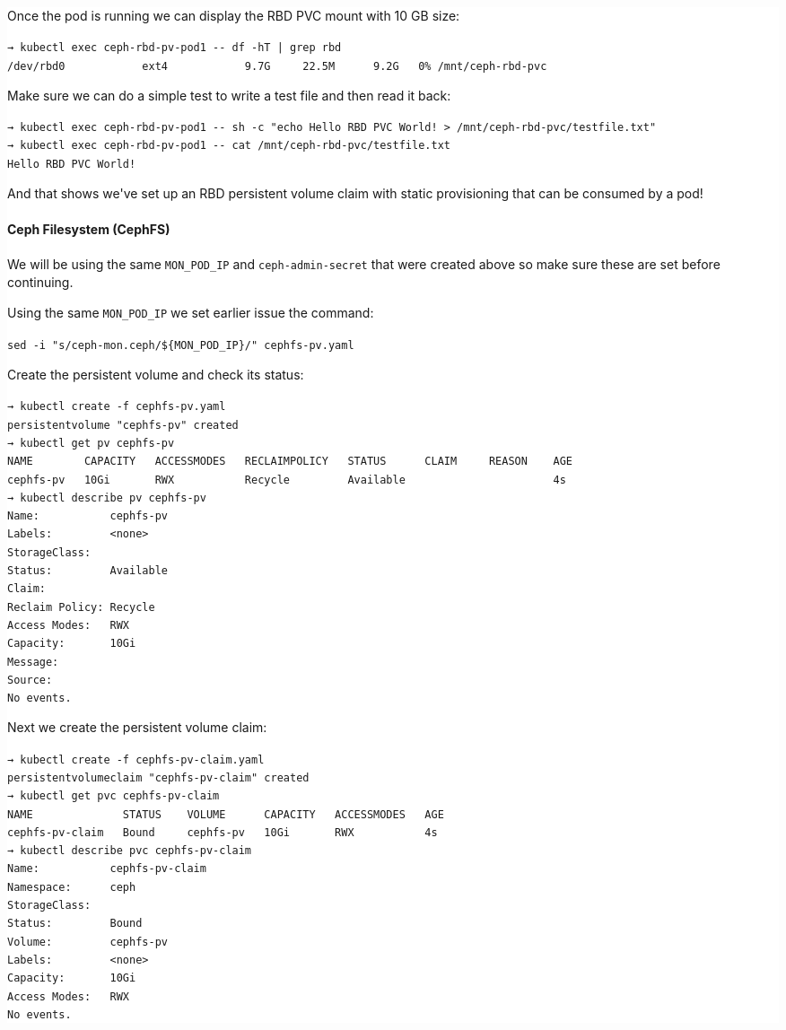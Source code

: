 Once the pod is running we can display the RBD PVC mount with 10 GB size:

```
→ kubectl exec ceph-rbd-pv-pod1 -- df -hT | grep rbd
/dev/rbd0            ext4            9.7G     22.5M      9.2G   0% /mnt/ceph-rbd-pvc
```

Make sure we can do a simple test to write a test file and then read it back:

```
→ kubectl exec ceph-rbd-pv-pod1 -- sh -c "echo Hello RBD PVC World! > /mnt/ceph-rbd-pvc/testfile.txt"
→ kubectl exec ceph-rbd-pv-pod1 -- cat /mnt/ceph-rbd-pvc/testfile.txt
Hello RBD PVC World!
```

And that shows we've set up an RBD persistent volume claim with static provisioning that can be consumed by a pod!

#### Ceph Filesystem (CephFS)

We will be using the same `MON_POD_IP` and `ceph-admin-secret` that were created above so make sure these are set before continuing.

Using the same `MON_POD_IP` we set earlier issue the command:

```
sed -i "s/ceph-mon.ceph/${MON_POD_IP}/" cephfs-pv.yaml
```

Create the persistent volume and check its status:

```
→ kubectl create -f cephfs-pv.yaml
persistentvolume "cephfs-pv" created
→ kubectl get pv cephfs-pv
NAME        CAPACITY   ACCESSMODES   RECLAIMPOLICY   STATUS      CLAIM     REASON    AGE
cephfs-pv   10Gi       RWX           Recycle         Available                       4s
→ kubectl describe pv cephfs-pv
Name:           cephfs-pv
Labels:         <none>
StorageClass:
Status:         Available
Claim:
Reclaim Policy: Recycle
Access Modes:   RWX
Capacity:       10Gi
Message:
Source:
No events.
```

Next we create the persistent volume claim:

```
→ kubectl create -f cephfs-pv-claim.yaml
persistentvolumeclaim "cephfs-pv-claim" created
→ kubectl get pvc cephfs-pv-claim
NAME              STATUS    VOLUME      CAPACITY   ACCESSMODES   AGE
cephfs-pv-claim   Bound     cephfs-pv   10Gi       RWX           4s
→ kubectl describe pvc cephfs-pv-claim
Name:           cephfs-pv-claim
Namespace:      ceph
StorageClass:
Status:         Bound
Volume:         cephfs-pv
Labels:         <none>
Capacity:       10Gi
Access Modes:   RWX
No events.
```